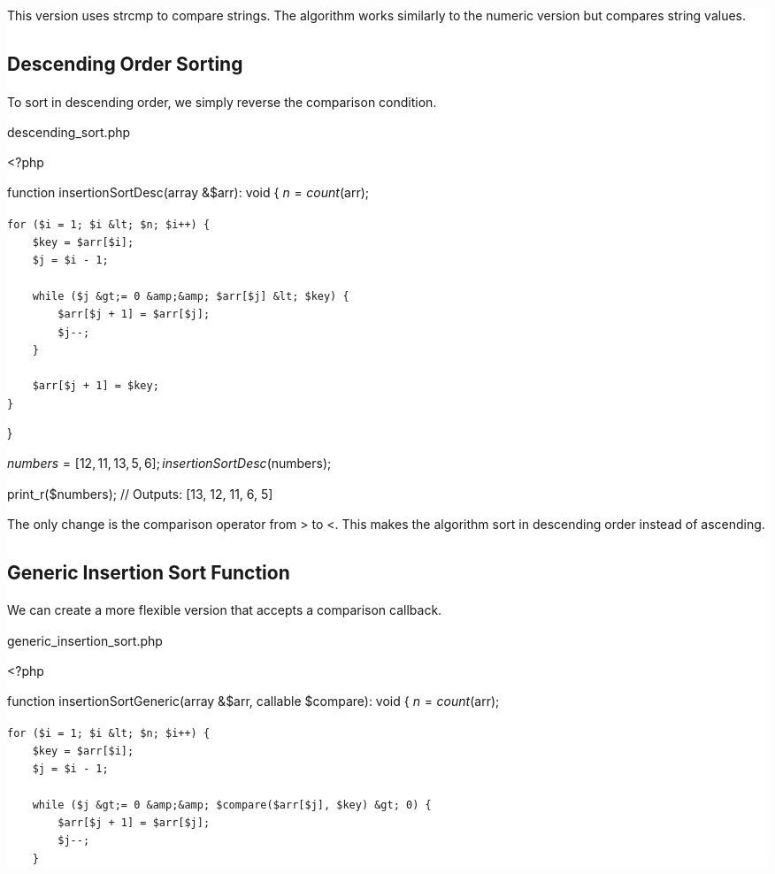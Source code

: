 This version uses strcmp to compare strings. The algorithm
works similarly to the numeric version but compares string values.

## Descending Order Sorting

To sort in descending order, we simply reverse the comparison condition.

descending_sort.php
  

&lt;?php

function insertionSortDesc(array &amp;$arr): void {
    $n = count($arr);
    
    for ($i = 1; $i &lt; $n; $i++) {
        $key = $arr[$i];
        $j = $i - 1;
        
        while ($j &gt;= 0 &amp;&amp; $arr[$j] &lt; $key) {
            $arr[$j + 1] = $arr[$j];
            $j--;
        }
        
        $arr[$j + 1] = $key;
    }
}

$numbers = [12, 11, 13, 5, 6];
insertionSortDesc($numbers);

print_r($numbers); // Outputs: [13, 12, 11, 6, 5]

The only change is the comparison operator from &gt; to
&lt;. This makes the algorithm sort in descending order instead of
ascending.

## Generic Insertion Sort Function

We can create a more flexible version that accepts a comparison callback.

generic_insertion_sort.php
  

&lt;?php

function insertionSortGeneric(array &amp;$arr, callable $compare): void {
    $n = count($arr);
    
    for ($i = 1; $i &lt; $n; $i++) {
        $key = $arr[$i];
        $j = $i - 1;
        
        while ($j &gt;= 0 &amp;&amp; $compare($arr[$j], $key) &gt; 0) {
            $arr[$j + 1] = $arr[$j];
            $j--;
        }
        